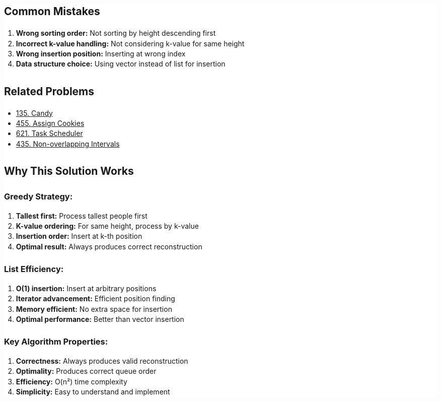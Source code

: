 ## Common Mistakes

1. **Wrong sorting order:** Not sorting by height descending first
2. **Incorrect k-value handling:** Not considering k-value for same height
3. **Wrong insertion position:** Inserting at wrong index
4. **Data structure choice:** Using vector instead of list for insertion

## Related Problems

- [135. Candy](https://leetcode.com/problems/candy/)
- [455. Assign Cookies](https://leetcode.com/problems/assign-cookies/)
- [621. Task Scheduler](https://leetcode.com/problems/task-scheduler/)
- [435. Non-overlapping Intervals](https://leetcode.com/problems/non-overlapping-intervals/)

## Why This Solution Works

### Greedy Strategy:
1. **Tallest first:** Process tallest people first
2. **K-value ordering:** For same height, process by k-value
3. **Insertion order:** Insert at k-th position
4. **Optimal result:** Always produces correct reconstruction

### List Efficiency:
1. **O(1) insertion:** Insert at arbitrary positions
2. **Iterator advancement:** Efficient position finding
3. **Memory efficient:** No extra space for insertion
4. **Optimal performance:** Better than vector insertion

### Key Algorithm Properties:
1. **Correctness:** Always produces valid reconstruction
2. **Optimality:** Produces correct queue order
3. **Efficiency:** O(n²) time complexity
4. **Simplicity:** Easy to understand and implement
